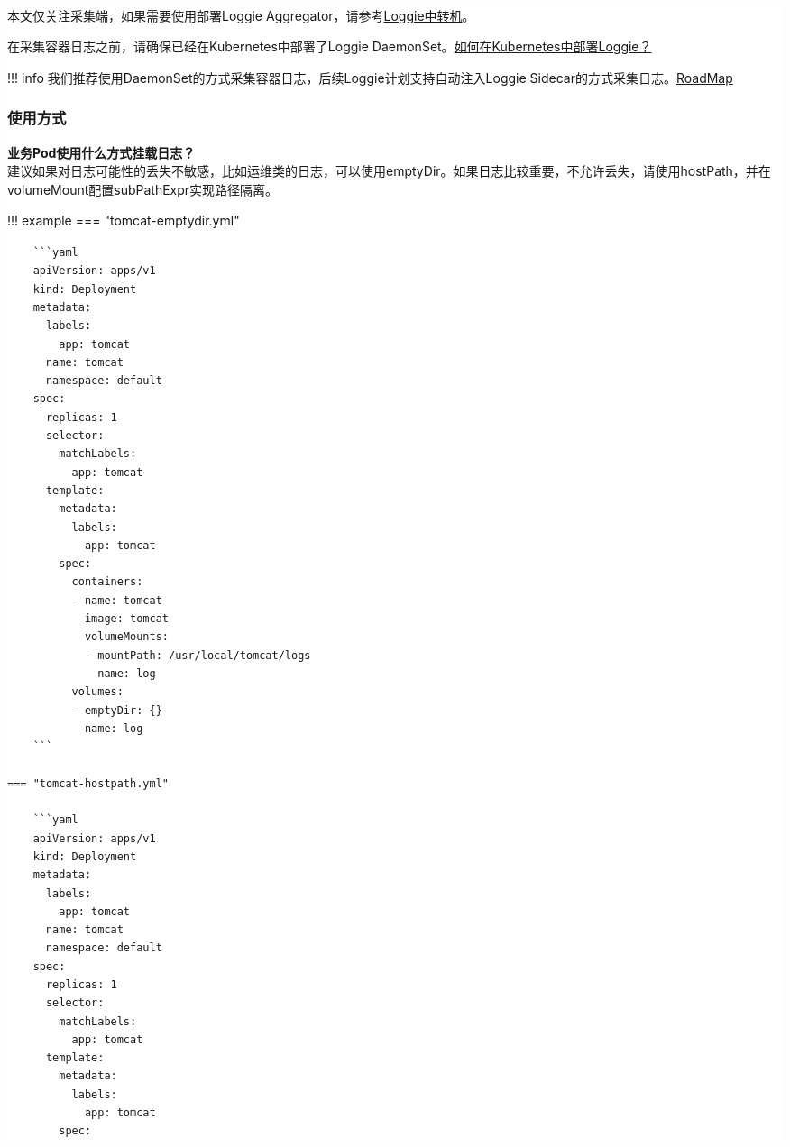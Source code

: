 本文仅关注采集端，如果需要使用部署Loggie Aggregator，请参考[Loggie中转机](../best-practice/aggregator.md)。

在采集容器日志之前，请确保已经在Kubernetes中部署了Loggie DaemonSet。[如何在Kubernetes中部署Loggie？](../../getting-started/install/kubernetes.md)  

!!! info 
    我们推荐使用DaemonSet的方式采集容器日志，后续Loggie计划支持自动注入Loggie Sidecar的方式采集日志。[RoadMap](../../getting-started/roadmap/roadmap-2022.md)


### 使用方式
**业务Pod使用什么方式挂载日志？**     
建议如果对日志可能性的丢失不敏感，比如运维类的日志，可以使用emptyDir。如果日志比较重要，不允许丢失，请使用hostPath，并在volumeMount配置subPathExpr实现路径隔离。

!!! example
    === "tomcat-emptydir.yml"

        ```yaml
        apiVersion: apps/v1
        kind: Deployment
        metadata:
          labels:
            app: tomcat
          name: tomcat
          namespace: default
        spec:
          replicas: 1
          selector:
            matchLabels:
              app: tomcat
          template:
            metadata:
              labels:
                app: tomcat
            spec:
              containers:
              - name: tomcat
                image: tomcat
                volumeMounts:
                - mountPath: /usr/local/tomcat/logs
                  name: log
              volumes:
              - emptyDir: {}
                name: log        
        ```

    === "tomcat-hostpath.yml"

        ```yaml
        apiVersion: apps/v1
        kind: Deployment
        metadata:
          labels:
            app: tomcat
          name: tomcat
          namespace: default
        spec:
          replicas: 1
          selector:
            matchLabels:
              app: tomcat
          template:
            metadata:
              labels:
                app: tomcat
            spec: